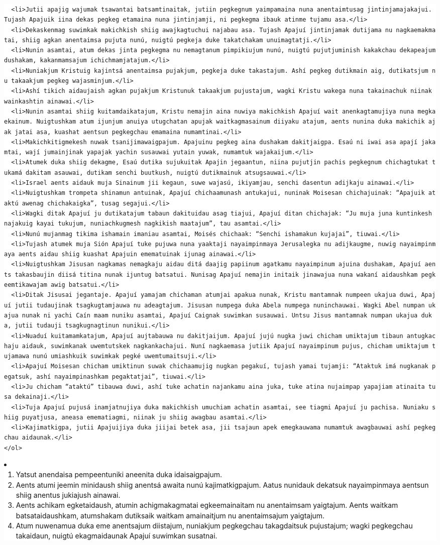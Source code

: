      <li>Jutii apajig wajumak tsawantai batsamtinaitak, jutiin pegkegnum yaimpamaina nuna anentaimtusag jintinjamajakajui. Tujash Apajuik iina dekas pegkeg etamaina nuna jintinjamji, ni pegkegma ibauk atinme tujamu asa.</li>
      <li>Dekaskenmag suwimkak makichkish shiig awajkagtuchui najabau asa. Tujash Apajuí jintinjamak dutijama nu nagkaemakmatai, shiig agkan anentaimsa pujuta nunú, nuigtú pegkeja duke takatchakam unuimagtatji.</li>
      <li>Nunin asamtai, atum dekas jinta pegkegma nu nemagtanum pimpikiujum nunú, nuigtú pujutjuminish kakakchau dekapeajum dushakam, kakanmamsajum ichichmamjatajum.</li>
      <li>Nuniakjum Kristuig kajintsá anentaimsa pujakjum, pegkeja duke takastajum. Ashí pegkeg dutikmain aig, dutikatsjum nu takaakjum pegkeg wajasminjum.</li>
      <li>Ashí tikich aidaujaish agkan pujakjum Kristunuk takaakjum pujustajum, wagki Kristu wakega nuna takainachuk niinak wainkashtin ainawai.</li>
      <li>Nunin asamtai shiig kuitamdaikatajum, Kristu nemajin aina nuwiya makichkish Apajuí wait anenkagtamujiya nuna megkaekainum. Nuigtushkam atum ijunjum anuiya utugchatan apujak waitkagmasainum diiyaku atajum, aents nunina duka makichik ajak jatai asa, kuashat aentsun pegkegchau emamaina numamtinai.</li>
      <li>Makichkitigmekesh nuwak tsanijimawaigpajum. Apajuinu pegkeg aina dushakam dakitjaigpa. Esaú ni iwai asa apají jakamtai, wají jumainjinak yapajak yachin susauwai yutain yuwak, numamtuk wajakaijum.</li>
      <li>Atumek duka shiig dekagme, Esaú dutika sujukuitak Apajin jegaantun, niina pujutjin pachis pegkegnum chichagtukat tukamá dakitam asauwai, dutikam senchi buutkush, nuigtú dutikmainuk atsugsauwai.</li>
      <li>Israel aents aidauk muja Sinainum jii kegaun, suwe wajasú, ikiyamjau, senchi dasentun adijkaju ainawai.</li>
      <li>Nuigtushkam trompeta shinamun antuinak, Apajuí chichaamunash antukajui, nuninak Moisesan chichajuinak: “Apajuik ataktú awenag chichakaigka”, tusag segajui.</li>
      <li>Wagki ditak Apajuí ju dutikatajum tabaun dakituidau asag tiajui, Apajuí ditan chichajak: “Ju muja juna kuntinkesh najakuig kayai tukujum, nuniachkugmesh nagkikish maatajum”, tau asamtai.</li>
      <li>Nunú mujanmag tikima ishamain imaniau asamtai, Moisés chichaak: “Senchi ishamakun kujajai”, tiuwai.</li>
      <li>Tujash atumek muja Sión Apajuí tuke pujuwa nuna yaaktaji nayaimpinmaya Jerusalegka nu adijkaugme, nuwig nayaimpinmaya aents aidau shiig kuashat Apajuin emematuinak ijunag ainawai.</li>
      <li>Nuigtushkam Jisusan nagkamas nemagkaju aidau ditá daajig papiinum agatkamu nayaimpinum ajuina dushakam, Apajuí aents takasbaujin diisá titina nunak ijuntug batsatui. Nunisag Apajuí nemajin initaik jinawajua nuna wakaní aidaushkam pegkeemtikawajam awig batsatui.</li>
      <li>Ditak Jisusai jegantaje. Apajuí yamajam chichaman atumjai apakua nunak, Kristu mantamnak numpeen ukajua duwi, Apajuí jutii tudaujinak tsagkugtamjauwa nu adeagtajum. Jisusan numpega duka Abela numpega nuninchauwai. Wagki Abel numpan ukajua nunak ni yachi Caín maam nuniku asamtai, Apajuí Caignak suwimkan susauwai. Untsu Jisus mantamnak numpan ukajua duka, jutii tudauji tsagkugnagtinun nunikui.</li>
      <li>Nuaduí kuitamamkatajum, Apajuí aujtabauwa nu dakitjaijum. Apajuí jujú nugka juwi chicham umiktajum tibaun antugkachaju aidauk, suwimkanak uwemtutskek nagkankachajui. Nuní nagkaemasa jutiik Apajuí nayaimpinum pujus, chicham umiktajum tujamawa nunú umiashkuik suwimkak pegké uwemtumaitsuji.</li>
      <li>Apajuí Moisesan chicham umiktinun suwak chichaamujig nugkan pegakuí, tujash yamai tujamji: “Ataktuk imá nugkanak pegatsuk, ashí nayaimpinashkam pegaktatjai”, tiuwai.</li>
      <li>Ju chicham “ataktú” tibauwa duwi, ashí tuke achatin najankamu aina juka, tuke atina nujaimpap yapajiam atinaita tusa dekainaji.</li>
      <li>Tuja Apajuí pujusá inamjatnujiya duka makichkish umuchiam achatin asamtai, see tiagmi Apajuí ju pachisa. Nuniaku shiig puyatjusa, aneasa emematiagmi, niinak ju shiig awagbau asamtai.</li>
      <li>Kajimatkigpa, jutii Apajuijiya duka jiijai betek asa, jii tsajaun apek emegkauwama numamtuk awagbauwai ashí pegkegchau aidaunak.</li>
    </ol>
  </li>
  <li>
    <ol>
      <li>Yatsut anendaisa pempeentuniki aneenita duka idaisaigpajum.</li>
      <li>Aents atumi jeemin minidaush shiig anentsá awaita nunú kajimatkigpajum. Aatus nunidauk dekatsuk nayaimpinmaya aentsun shiig anentus jukiajush ainawai.</li>
      <li>Aents achikam egketaidaush, atumin achigmakagmatai egkeemainaitam nu anentaimsam yaigtajum. Aents waitkam batsataidaushkam, atumshakam dutiksaik waitkam amainaitjum nu anentaimsajum yaigtajum.</li>
      <li>Atum nuwenamua duka eme anentsajum diistajum, nuniakjum pegkegchau takagdaitsuk pujustajum; wagki pegkegchau takaidaun, nuigtú ekagmaidaunak Apajuí suwimkan susatnai.</li>
